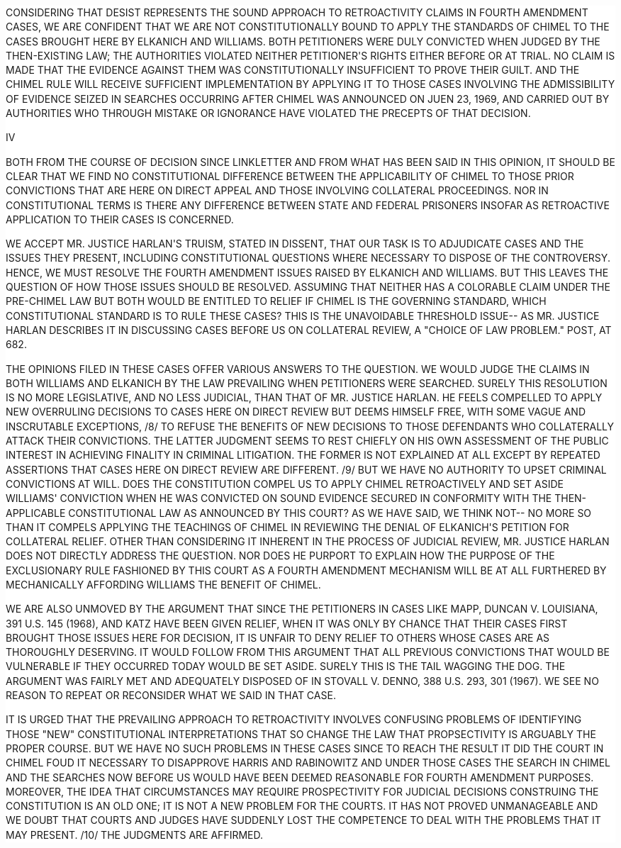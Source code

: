 CONSIDERING THAT DESIST REPRESENTS THE SOUND APPROACH TO RETROACTIVITY CLAIMS IN FOURTH AMENDMENT CASES, WE ARE CONFIDENT THAT WE ARE NOT CONSTITUTIONALLY BOUND TO APPLY THE STANDARDS OF CHIMEL TO THE CASES BROUGHT HERE BY ELKANICH AND WILLIAMS.  BOTH PETITIONERS WERE DULY CONVICTED WHEN JUDGED BY THE THEN-EXISTING LAW; THE AUTHORITIES VIOLATED NEITHER PETITIONER'S RIGHTS EITHER BEFORE OR AT TRIAL.  NO CLAIM IS MADE THAT THE EVIDENCE AGAINST THEM WAS CONSTITUTIONALLY INSUFFICIENT TO PROVE THEIR GUILT.  AND THE CHIMEL RULE WILL RECEIVE SUFFICIENT IMPLEMENTATION BY APPLYING IT TO THOSE CASES INVOLVING THE ADMISSIBILITY OF EVIDENCE SEIZED IN SEARCHES OCCURRING AFTER CHIMEL WAS ANNOUNCED ON JUEN 23, 1969, AND CARRIED OUT BY AUTHORITIES WHO THROUGH MISTAKE OR IGNORANCE HAVE VIOLATED THE PRECEPTS OF THAT DECISION.

IV

BOTH FROM THE COURSE OF DECISION SINCE LINKLETTER AND FROM WHAT HAS BEEN SAID IN THIS OPINION, IT SHOULD BE CLEAR THAT WE FIND NO CONSTITUTIONAL DIFFERENCE BETWEEN THE APPLICABILITY OF CHIMEL TO THOSE PRIOR CONVICTIONS THAT ARE HERE ON DIRECT APPEAL AND THOSE INVOLVING COLLATERAL PROCEEDINGS.  NOR IN CONSTITUTIONAL TERMS IS THERE ANY DIFFERENCE BETWEEN STATE AND FEDERAL PRISONERS INSOFAR AS RETROACTIVE APPLICATION TO THEIR CASES IS CONCERNED.

WE ACCEPT MR. JUSTICE HARLAN'S TRUISM, STATED IN DISSENT, THAT OUR TASK IS TO ADJUDICATE CASES AND THE ISSUES THEY PRESENT, INCLUDING CONSTITUTIONAL QUESTIONS WHERE NECESSARY TO DISPOSE OF THE CONTROVERSY.  HENCE, WE MUST RESOLVE THE FOURTH AMENDMENT ISSUES RAISED BY ELKANICH AND WILLIAMS.  BUT THIS LEAVES THE QUESTION OF HOW THOSE ISSUES SHOULD BE RESOLVED.  ASSUMING THAT NEITHER HAS A COLORABLE CLAIM UNDER THE PRE-CHIMEL LAW BUT BOTH WOULD BE ENTITLED TO RELIEF IF CHIMEL IS THE GOVERNING STANDARD, WHICH CONSTITUTIONAL STANDARD IS TO RULE THESE CASES?  THIS IS THE UNAVOIDABLE THRESHOLD ISSUE-- AS MR. JUSTICE HARLAN DESCRIBES IT IN DISCUSSING CASES BEFORE US ON COLLATERAL REVIEW, A "CHOICE OF LAW PROBLEM."  POST, AT 682.

THE OPINIONS FILED IN THESE CASES OFFER VARIOUS ANSWERS TO THE QUESTION.  WE WOULD JUDGE THE CLAIMS IN BOTH WILLIAMS AND ELKANICH BY THE LAW PREVAILING WHEN PETITIONERS WERE SEARCHED.  SURELY THIS RESOLUTION IS NO MORE LEGISLATIVE, AND NO LESS JUDICIAL, THAN THAT OF MR. JUSTICE HARLAN.  HE FEELS COMPELLED TO APPLY NEW OVERRULING DECISIONS TO CASES HERE ON DIRECT REVIEW BUT DEEMS HIMSELF FREE, WITH SOME VAGUE AND INSCRUTABLE EXCEPTIONS, /8/  TO REFUSE THE BENEFITS OF NEW DECISIONS TO THOSE DEFENDANTS WHO COLLATERALLY ATTACK THEIR CONVICTIONS.  THE LATTER JUDGMENT SEEMS TO REST CHIEFLY ON HIS OWN ASSESSMENT OF THE PUBLIC INTEREST IN ACHIEVING FINALITY IN CRIMINAL LITIGATION.  THE FORMER IS NOT EXPLAINED AT ALL EXCEPT BY REPEATED ASSERTIONS THAT CASES HERE ON DIRECT REVIEW ARE DIFFERENT.  /9/  BUT WE HAVE NO AUTHORITY TO UPSET CRIMINAL CONVICTIONS AT WILL.  DOES THE CONSTITUTION COMPEL US TO APPLY CHIMEL RETROACTIVELY AND SET ASIDE WILLIAMS' CONVICTION WHEN HE WAS CONVICTED ON SOUND EVIDENCE SECURED IN CONFORMITY WITH THE THEN-APPLICABLE CONSTITUTIONAL LAW AS ANNOUNCED BY THIS COURT?  AS WE HAVE SAID, WE THINK NOT-- NO MORE SO THAN IT COMPELS APPLYING THE TEACHINGS OF CHIMEL IN REVIEWING THE DENIAL OF ELKANICH'S PETITION FOR COLLATERAL RELIEF.  OTHER THAN CONSIDERING IT INHERENT IN THE PROCESS OF JUDICIAL REVIEW, MR. JUSTICE HARLAN DOES NOT DIRECTLY ADDRESS THE QUESTION.  NOR DOES HE PURPORT TO EXPLAIN HOW THE PURPOSE OF THE EXCLUSIONARY RULE FASHIONED BY THIS COURT AS A FOURTH AMENDMENT MECHANISM WILL BE AT ALL FURTHERED BY MECHANICALLY AFFORDING WILLIAMS THE BENEFIT OF CHIMEL.

WE ARE ALSO UNMOVED BY THE ARGUMENT THAT SINCE THE PETITIONERS IN CASES LIKE MAPP, DUNCAN V. LOUISIANA, 391 U.S. 145 (1968), AND KATZ HAVE BEEN GIVEN RELIEF, WHEN IT WAS ONLY BY CHANCE THAT THEIR CASES FIRST BROUGHT THOSE ISSUES HERE FOR DECISION, IT IS UNFAIR TO DENY RELIEF TO OTHERS WHOSE CASES ARE AS THOROUGHLY DESERVING.  IT WOULD FOLLOW FROM THIS ARGUMENT THAT ALL PREVIOUS CONVICTIONS THAT WOULD BE VULNERABLE IF THEY OCCURRED TODAY WOULD BE SET ASIDE.  SURELY THIS IS THE TAIL WAGGING THE DOG.  THE ARGUMENT WAS FAIRLY MET AND ADEQUATELY DISPOSED OF IN STOVALL V. DENNO, 388 U.S. 293, 301 (1967).  WE SEE NO REASON TO REPEAT OR RECONSIDER WHAT WE SAID IN THAT CASE.

IT IS URGED THAT THE PREVAILING APPROACH TO RETROACTIVITY INVOLVES CONFUSING PROBLEMS OF IDENTIFYING THOSE "NEW" CONSTITUTIONAL INTERPRETATIONS THAT SO CHANGE THE LAW THAT PROPSECTIVITY IS ARGUABLY THE PROPER COURSE.  BUT WE HAVE NO SUCH PROBLEMS IN THESE CASES SINCE TO REACH THE RESULT IT DID THE COURT IN CHIMEL FOUD IT NECESSARY TO DISAPPROVE HARRIS AND RABINOWITZ AND UNDER THOSE CASES THE SEARCH IN CHIMEL AND THE SEARCHES NOW BEFORE US WOULD HAVE BEEN DEEMED REASONABLE FOR FOURTH AMENDMENT PURPOSES.  MOREOVER, THE IDEA THAT CIRCUMSTANCES MAY REQUIRE PROSPECTIVITY FOR JUDICIAL DECISIONS CONSTRUING THE CONSTITUTION IS AN OLD ONE; IT IS NOT A NEW PROBLEM FOR THE COURTS.  IT HAS NOT PROVED UNMANAGEABLE AND WE DOUBT THAT COURTS AND JUDGES HAVE SUDDENLY LOST THE COMPETENCE TO DEAL WITH THE PROBLEMS THAT IT MAY PRESENT.  /10/     THE JUDGMENTS ARE AFFIRMED.
